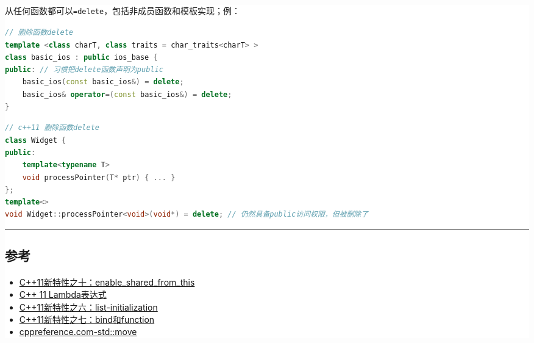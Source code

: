 从任何函数都可以`=delete`，包括非成员函数和模板实现；例：

```c++
// 删除函数delete
template <class charT, class traits = char_traits<charT> >
class basic_ios : public ios_base {
public: // 习惯把delete函数声明为public
    basic_ios(const basic_ios&) = delete;
    basic_ios& operator=(const basic_ios&) = delete;
}
```

```c++
// c++11 删除函数delete
class Widget {
public:
    template<typename T>
    void processPointer(T* ptr) { ... }
};
template<>
void Widget::processPointer<void>(void*) = delete; // 仍然具备public访问权限，但被删除了
```

---



## 参考

- [C++11新特性之十：enable_shared_from_this](https://blog.csdn.net/caoshangpa/article/details/79392878)
- [C++ 11 Lambda表达式](https://www.cnblogs.com/DswCnblog/p/5629165.html)
- [C++11新特性之六：list-initialization](https://blog.csdn.net/caoshangpa/article/details/79169930)
- [C++11新特性之七：bind和function](https://blog.csdn.net/caoshangpa/article/details/79173351)
- [cppreference.com-std::move](https://en.cppreference.com/w/cpp/utility/move)

